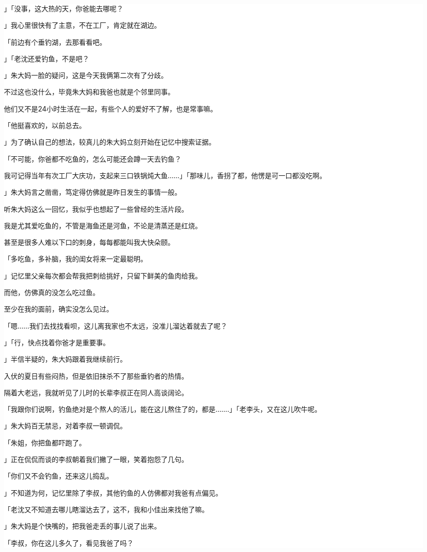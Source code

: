 」「没事，这大热的天，你爸能去哪呢？

」我心里很快有了主意，不在工厂，肯定就在湖边。

「前边有个垂钓湖，去那看看吧。

」「老沈还爱钓鱼，不是吧？

」朱大妈一脸的疑问，这是今天我俩第二次有了分歧。

不过这也没什么，毕竟朱大妈和我爸也就是个邻里同事。

他们又不是24小时生活在一起，有些个人的爱好不了解，也是常事嘛。

「他挺喜欢的，以前总去。

」为了确认自己的想法，较真儿的朱大妈立刻开始在记忆中搜索证据。

「不可能，你爸都不吃鱼的，怎么可能还会蹲一天去钓鱼？

我可记得当年有次工厂大庆功，支起来三口铁锅炖大鱼……」「那味儿，香拐了都，他愣是可一口都没吃啊。

」朱大妈言之凿凿，笃定得仿佛就是昨日发生的事情一般。

听朱大妈这么一回忆，我似乎也想起了一些曾经的生活片段。

我是尤其爱吃鱼的，不管是海鱼还是河鱼，不论是清蒸还是红烧。

甚至是很多人难以下口的刺身，每每都能叫我大快朵颐。

「多吃鱼，多补脑，我的闺女将来一定最聪明。

」记忆里父亲每次都会帮我把刺给挑好，只留下鲜美的鱼肉给我。

而他，仿佛真的没怎么吃过鱼。

至少在我的面前，确实没怎么见过。

「嗯……我们去找找看呗，这儿离我家也不太远，没准儿溜达着就去了呢？

」「行，快点找着你爸才是重要事。

」半信半疑的，朱大妈跟着我继续前行。

入伏的夏日有些闷热，但是依旧抹杀不了那些垂钓者的热情。

隔着大老远，我就听见了儿时的长辈李叔正在同人高谈阔论。

「我跟你们说啊，钓鱼绝对是个熬人的活儿，能在这儿熬住了的，都是…….」「老李头，又在这儿吹牛呢。

」朱大妈百无禁忌，对着李叔一顿调侃。

「朱姐，你把鱼都吓跑了。

」正在侃侃而谈的李叔朝着我们撇了一眼，笑着抱怨了几句。

「你们又不会钓鱼，还来这儿捣乱。

」不知道为何，记忆里除了李叔，其他钓鱼的人仿佛都对我爸有点偏见。

「老沈又不知道去哪儿瞎溜达去了，这不，我和小佳出来找他了嘛。

」朱大妈是个快嘴的，把我爸走丢的事儿说了出来。

「李叔，你在这儿多久了，看见我爸了吗？
